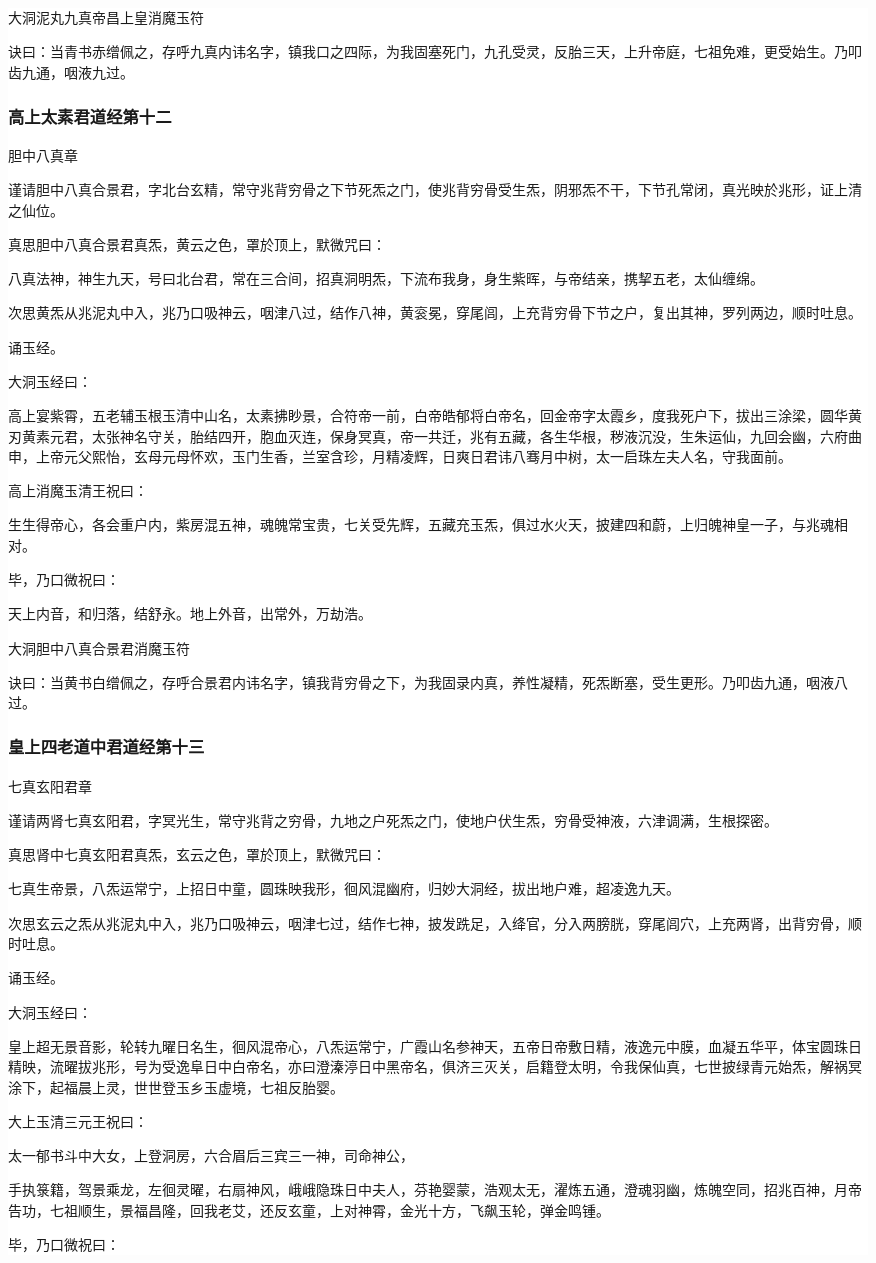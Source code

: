 大洞泥丸九真帝昌上皇消魔玉符  

诀曰：当青书赤缯佩之，存呼九真内讳名字，镇我口之四际，为我固塞死门，九孔受灵，反胎三天，上升帝庭，七祖免难，更受始生。乃叩齿九通，咽液九过。  

### 高上太素君道经第十二  

胆中八真章  

谨请胆中八真合景君，字北台玄精，常守兆背穷骨之下节死炁之门，使兆背穷骨受生炁，阴邪炁不干，下节孔常闭，真光映於兆形，证上清之仙位。  

真思胆中八真合景君真炁，黄云之色，罩於顶上，默微咒曰：  

八真法神，神生九天，号曰北台君，常在三合间，招真洞明炁，下流布我身，身生紫晖，与帝结亲，携挈五老，太仙缠绵。  

次思黄炁从兆泥丸中入，兆乃口吸神云，咽津八过，结作八神，黄衮冕，穿尾闾，上充背穷骨下节之户，复出其神，罗列两边，顺时吐息。  

诵玉经。  

大洞玉经曰：  

高上宴紫霄，五老辅玉根玉清中山名，太素拂眇景，合符帝一前，白帝皓郁将白帝名，回金帝字太霞乡，度我死户下，拔出三涂梁，圆华黄刃黄素元君，太张神名守关，胎结四开，胞血灭连，保身冥真，帝一共迁，兆有五藏，各生华根，秽液沉没，生朱运仙，九回会幽，六府曲申，上帝元父熙怡，玄母元母怀欢，玉门生香，兰室含珍，月精凌辉，日爽日君讳八骞月中树，太一启珠左夫人名，守我面前。  

高上消魔玉清王祝曰：  

生生得帝心，各会重户内，紫房混五神，魂魄常宝贵，七关受先辉，五藏充玉炁，俱过水火天，披建四和蔚，上归魄神皇一子，与兆魂相对。  

毕，乃口微祝曰：  

天上内音，和归落，结舒永。地上外音，出常外，万劫浩。  

大洞胆中八真合景君消魔玉符  

诀曰：当黄书白缯佩之，存呼合景君内讳名字，镇我背穷骨之下，为我固录内真，养性凝精，死炁断塞，受生更形。乃叩齿九通，咽液八过。  

### 皇上四老道中君道经第十三  

七真玄阳君章  

谨请两肾七真玄阳君，字冥光生，常守兆背之穷骨，九地之户死炁之门，使地户伏生炁，穷骨受神液，六津调满，生根探密。  

真思肾中七真玄阳君真炁，玄云之色，罩於顶上，默微咒曰：  

七真生帝景，八炁运常宁，上招日中童，圆珠映我形，徊风混幽府，归妙大洞经，拔出地户难，超凌逸九天。  

次思玄云之炁从兆泥丸中入，兆乃口吸神云，咽津七过，结作七神，披发跣足，入绛官，分入两膀胱，穿尾闾穴，上充两肾，出背穷骨，顺时吐息。  

诵玉经。  

大洞玉经曰：  

皇上超无景音影，轮转九曜日名生，徊风混帝心，八炁运常宁，广霞山名参神天，五帝日帝敷日精，液逸元中膜，血凝五华平，体宝圆珠日精映，流曜拔兆形，号为受逸阜日中白帝名，亦曰澄溱渟日中黑帝名，俱济三灭关，启籍登太明，令我保仙真，七世披绿青元始炁，解祸冥涂下，起福晨上灵，世世登玉乡玉虚境，七祖反胎婴。  

大上玉清三元王祝曰：  

太一郁书斗中大女，上登洞房，六合眉后三宾三一神，司命神公，  

手执箓籍，驾景乘龙，左徊灵曜，右扇神风，峨峨隐珠日中夫人，芬艳婴蒙，浩观太无，濯炼五通，澄魂羽幽，炼魄空同，招兆百神，月帝告功，七祖顺生，景福昌隆，回我老艾，还反玄童，上对神霄，金光十方，飞飙玉轮，弹金鸣锺。  

毕，乃口微祝曰：  
